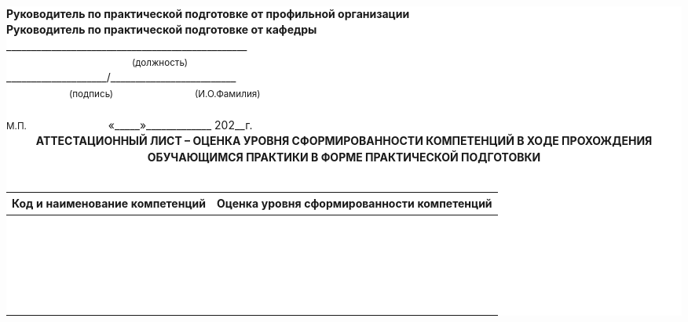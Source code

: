 <div class="line-container">
    <span class="label"><strong>Руководитель по практической подготовке от профильной организации</strong></span>
</div>
<div class="line-container">
    <span class="label"><strong>Руководитель по практической подготовке от кафедры</strong></span>
</div>
<span>________________________________________________</span><br>
<small style= "margin-left: 160px">(должность)</small><br>
<span>____________________/_________________________</span><br>
<small style= "margin-left: 80px">(подпись)</small>
<small style= "margin-left: 100px">(И.О.Фамилия)</small>
<br><br>
<small class="center-text">М.П.</small>
<span style= "margin-left: 100px"> «_____»_____________ 202__г.</span>

<br>
 <div class="page-break"></div>
  
  <center class="middle-report-info"> 
    <strong>АТТЕСТАЦИОННЫЙ ЛИСТ – ОЦЕНКА УРОВНЯ СФОРМИРОВАННОСТИ КОМПЕТЕНЦИЙ В ХОДЕ ПРОХОЖДЕНИЯ ОБУЧАЮЩИМСЯ ПРАКТИКИ В ФОРМЕ ПРАКТИЧЕСКОЙ ПОДГОТОВКИ</strong>
  </center>
  <br>

  <table class="table">
    <thead>
      <tr>
        <th>Код и наименование компетенций</th>
        <th>Оценка уровня сформированности компетенций</th>
      </tr>
    </thead>
    <tbody>
      <tr>
        <td>&nbsp;</td>
        <td>&nbsp;</td>
      </tr>
      <tr>
        <td>&nbsp;</td>
        <td>&nbsp;</td>
      </tr>
      <tr>
        <td>&nbsp;</td>
        <td>&nbsp;</td>
      </tr>
      <tr>
        <td>&nbsp;</td>
        <td>&nbsp;</td>
      </tr>
      <tr>
        <td>&nbsp;</td>
        <td>&nbsp;</td>
      </tr>
    </tbody>
  </table>
